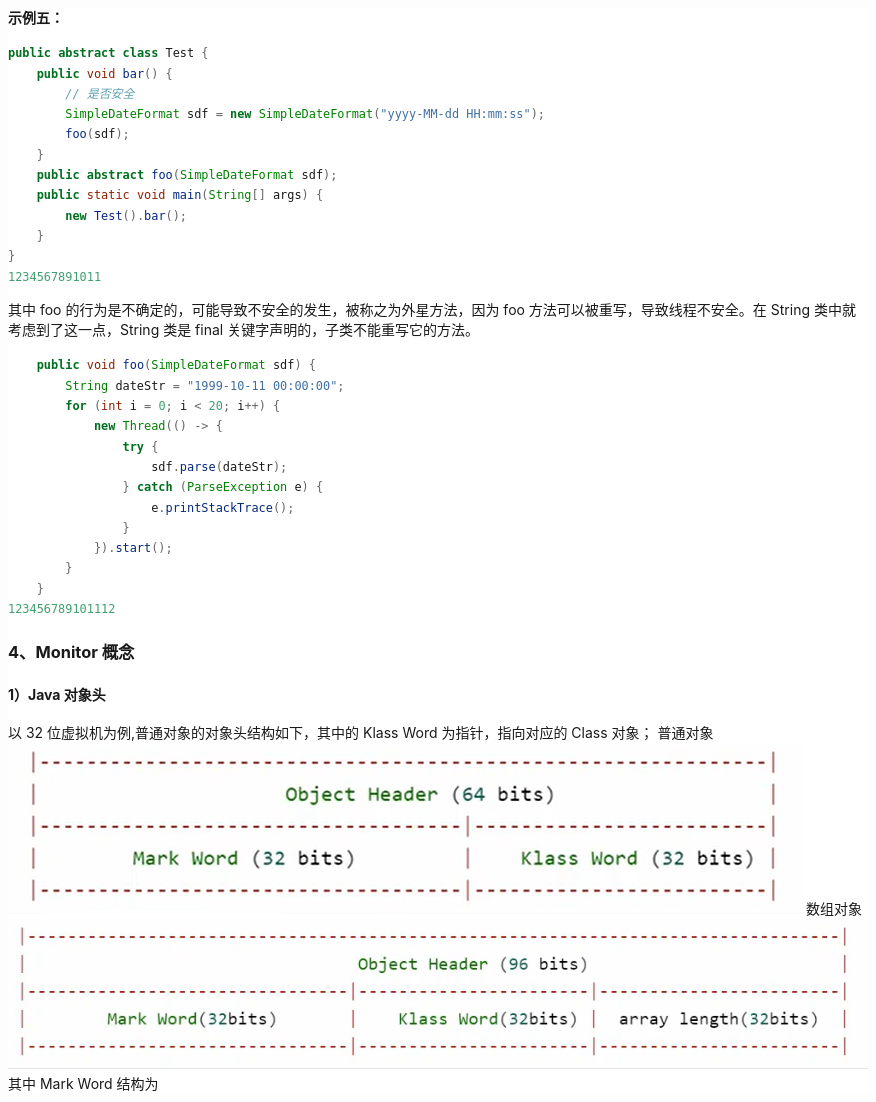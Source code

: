 **示例五：**

```java
public abstract class Test {
    public void bar() {
        // 是否安全
        SimpleDateFormat sdf = new SimpleDateFormat("yyyy-MM-dd HH:mm:ss");
        foo(sdf);
    }
    public abstract foo(SimpleDateFormat sdf);
    public static void main(String[] args) {
        new Test().bar();
    }
}
1234567891011
```

其中 foo 的行为是不确定的，可能导致不安全的发生，被称之为外星方法，因为 foo 方法可以被重写，导致线程不安全。在 String 类中就考虑到了这一点，String 类是 final 关键字声明的，子类不能重写它的方法。

```java
    public void foo(SimpleDateFormat sdf) {
        String dateStr = "1999-10-11 00:00:00";
        for (int i = 0; i < 20; i++) {
            new Thread(() -> {
                try {
                    sdf.parse(dateStr);
                } catch (ParseException e) {
                    e.printStackTrace();
                }
            }).start();
        }
    }
123456789101112
```

### 4、Monitor 概念

#### 1）Java 对象头

以 32 位虚拟机为例,普通对象的对象头结构如下，其中的 Klass Word 为指针，指向对应的 Class 对象；
普通对象
![在这里插入图片描述](../笔记图片/20210130134419113.png)
数组对象
![在这里插入图片描述](../笔记图片/20210130134453728.png)
其中 Mark Word 结构为